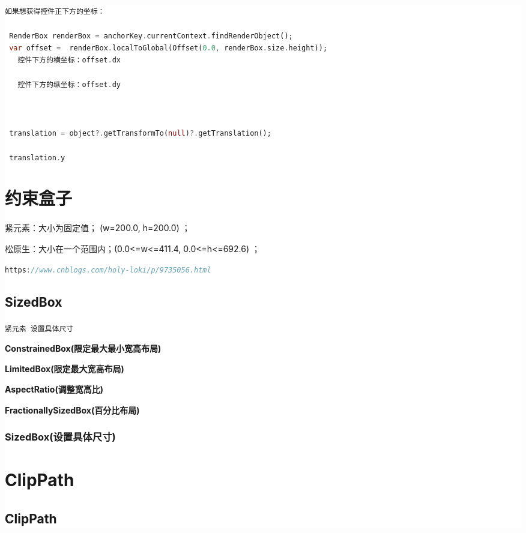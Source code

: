 ```dart
如果想获得控件正下方的坐标：

 RenderBox renderBox = anchorKey.currentContext.findRenderObject();
 var offset =  renderBox.localToGlobal(Offset(0.0, renderBox.size.height));
   控件下方的横坐标：offset.dx

   控件下方的纵坐标：offset.dy
       
       
  
 translation = object?.getTransformTo(null)?.getTranslation();

 translation.y 
```

# 约束盒子

紧元素：大小为固定值； (w=200.0, h=200.0) ；

松原生：大小在一个范围内；(0.0<=w<=411.4, 0.0<=h<=692.6) ；

```dart
https://www.cnblogs.com/holy-loki/p/9735056.html
```



## SizedBox

```
紧元素 设置具体尺寸
```



```

```



**ConstrainedBox(限定最大最小宽高布局)**

**LimitedBox(限定最大宽高布局)**

**AspectRatio(调整宽高比)**

**FractionallySizedBox(百分比布局)**

### SizedBox(设置具体尺寸)

# ClipPath

## ClipPath
